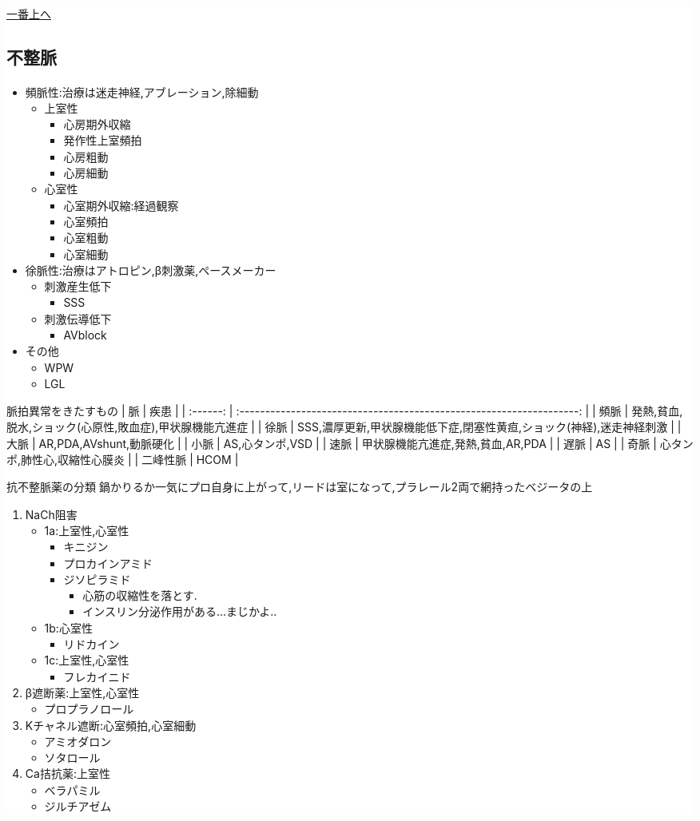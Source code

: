[一番上へ](#c:循環器)
## 不整脈
* 頻脈性:治療は迷走神経,アブレーション,除細動
    * 上室性
        * 心房期外収縮
        * 発作性上室頻拍
        * 心房粗動
        * 心房細動
    * 心室性
        * 心室期外収縮:経過観察
        * 心室頻拍
        * 心室粗動
        * 心室細動
* 徐脈性:治療はアトロピン,β刺激薬,ペースメーカー
    * 刺激産生低下
        * SSS
    * 刺激伝導低下
        * AVblock
* その他
    * WPW
    * LGL

脈拍異常をきたすもの
|    脈    |                                 疾患                                 |
| :------: | :------------------------------------------------------------------: |
|   頻脈   |       発熱,貧血,脱水,ショック(心原性,敗血症),甲状腺機能亢進症        |
|   徐脈   | SSS,濃厚更新,甲状腺機能低下症,閉塞性黄疸,ショック(神経),迷走神経刺激 |
|   大脈   |                       AR,PDA,AVshunt,動脈硬化                        |
|   小脈   |                           AS,心タンポ,VSD                            |
|   速脈   |                  甲状腺機能亢進症,発熱,貧血,AR,PDA                   |
|   遅脈   |                                  AS                                  |
|   奇脈   |                     心タンポ,肺性心,収縮性心膜炎                     |
| 二峰性脈 |                                 HCOM                                 |

抗不整脈薬の分類
鍋かりるか一気にプロ自身に上がって,リードは室になって,プラレール2両で網持ったベジータの上

1. NaCh阻害
    * 1a:上室性,心室性
        * キニジン
        * プロカインアミド
        * ジソピラミド
            * 心筋の収縮性を落とす.
            * インスリン分泌作用がある...まじかよ..
    * 1b:心室性
        * リドカイン
    * 1c:上室性,心室性
        * フレカイニド
1. β遮断薬:上室性,心室性
    * プロプラノロール
1. Kチャネル遮断:心室頻拍,心室細動
    * アミオダロン
    * ソタロール
1. Ca拮抗薬:上室性
    * ベラパミル
    * ジルチアゼム
